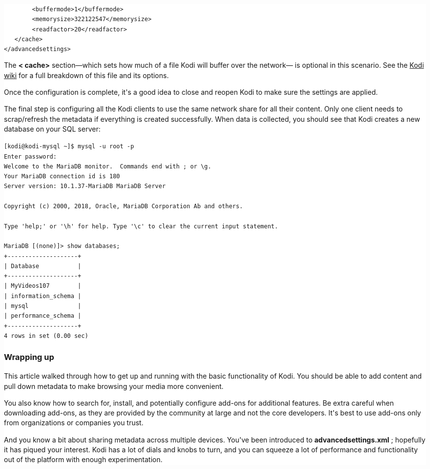 ```
        <buffermode>1</buffermode>
        <memorysize>322122547</memorysize>
        <readfactor>20</readfactor>
   </cache>
</advancedsettings>
```

The **< cache>** section—which sets how much of a file Kodi will buffer over the network— is optional in this scenario. See the [Kodi wiki][9] for a full breakdown of this file and its options.

Once the configuration is complete, it's a good idea to close and reopen Kodi to make sure the settings are applied.

The final step is configuring all the Kodi clients to use the same network share for all their content. Only one client needs to scrap/refresh the metadata if everything is created successfully. When data is collected, you should see that Kodi creates a new database on your SQL server:

```
[kodi@kodi-mysql ~]$ mysql -u root -p
Enter password:
Welcome to the MariaDB monitor.  Commands end with ; or \g.
Your MariaDB connection id is 180
Server version: 10.1.37-MariaDB MariaDB Server

Copyright (c) 2000, 2018, Oracle, MariaDB Corporation Ab and others.

Type 'help;' or '\h' for help. Type '\c' to clear the current input statement.

MariaDB [(none)]> show databases;
+--------------------+
| Database           |
+--------------------+
| MyVideos107        |
| information_schema |
| mysql              |
| performance_schema |
+--------------------+
4 rows in set (0.00 sec)
```

### Wrapping up

This article walked through how to get up and running with the basic functionality of Kodi. You should be able to add content and pull down metadata to make browsing your media more convenient.

You also know how to search for, install, and potentially configure add-ons for additional features. Be extra careful when downloading add-ons, as they are provided by the community at large and not the core developers. It's best to use add-ons only from organizations or companies you trust.

And you know a bit about sharing metadata across multiple devices. You've been introduced to **advancedsettings.xml** ; hopefully it has piqued your interest. Kodi has a lot of dials and knobs to turn, and you can squeeze a lot of performance and functionality out of the platform with enough experimentation.


[#]: collector: (lujun9972)
[#]: translator: ( )
[#]: reviewer: ( )
[#]: publisher: ( )
[#]: url: ( )
[#]: subject: (How to manage your media with Kodi)
[#]: via: (https://opensource.com/article/19/1/manage-your-media-kodi)
[#]: author: (Steve Ovens https://opensource.com/users/stratusss)
[a]: https://opensource.com/users/stratusss
[b]: https://github.com/lujun9972
[1]: https://en.wikipedia.org/wiki/ISO_image
[2]: https://kodi.tv/
[3]: https://kodi.wiki/view/HOW-TO:Install_Kodi_for_Linux#Fedora
[4]: https://en.wikipedia.org/wiki/Server_Message_Block
[5]: https://en.wikipedia.org/wiki/Zero-configuration_networking
[6]: https://www.plex.tv
[7]: https://www.samba.org/
[8]: https://wiki.archlinux.org/index.php/MySQL
[9]: https://kodi.wiki/view/Advancedsettings.xml